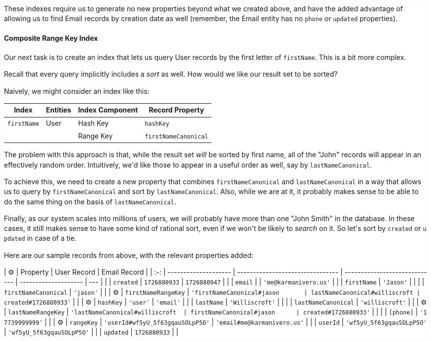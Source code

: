 These indexes require us to generate no new properties beyond what we created above, and have the added advantage of allowing us to find Email records by creation date as well (remember, the Email entity has no `phone` or `updated` properties).

#### Composite Range Key Index

Our next task is to create an index that lets us query User records by the first letter of `firstName`. This is a bit more complex.

Recall that every query implicitly includes a _sort_ as well. How would we like our result set to be sorted?

Naively, we might consider an index like this:

| Index       | Entities | Index Component | Record Property      |
| ----------- | -------- | --------------- | -------------------- |
| `firstName` | User     | Hash Key        | `hashKey`            |
|             |          | Range Key       | `firstNameCanonical` |

The problem with this approach is that, while the result set _will_ be sorted by first name, all of the "John" records will appear in an effectively random order. Intuitively, we'd like those to appear in a useful order as well, say by `lastNameCanonical`.

To achieve this, we need to create a new property that combines `firstNameCanonical` and `lastNameCanonical` in a way that allows us to query by `firstNameCanonical` and sort by `lastNameCanonical`. Also, while we are at it, it probably makes sense to be able to do the same thing on the basis of `lastNameCanonical`.

Finally, as our system scales into millions of users, we will probably have more than one "John Smith" in the database. In these cases, it still makes sense to have some kind of rational sort, even if we won't be likely to _search_ on it. So let's sort by `created` or `updated` in case of a tie.

Here are our sample records from above, with the relevant properties added:

| ⚙️  | Property             | User Record                      | Email Record                  |
| :-: | -------------------- | -------------------------------- | ----------------------------- | -------------------- | --- |
|     | `created`            | `1726880933`                     | `1726880947`                  |
|     | `email`              |                                  | `'me@karmanivero.us'`         |
|     | `firstName`          | `'Jason'`                        |                               |
|     | `firstNameCanonical` | `'jason'`                        |                               |
| ⚙️  | `firstNameRangeKey`  | `'firstNameCanonical#jason       | lastNameCanonical#williscroft | created#1726880933'` |     |
| ⚙️  | `hashKey`            | `'user'`                         | `'email'`                     |
|     | `lastName`           | `'Williscroft'`                  |                               |
|     | `lastNameCanonical`  | `'williscroft'`                  |                               |
| ⚙️  | `lastNameRangeKey`   | `'lastNameCanonical#williscroft  | firstNameCanonical#jason      | created#1726880933'` |     |
|     | `[phone]`            | `'17739999999'`                  |                               |
| ⚙️  | `rangeKey`           | `'userId#wf5yU_5f63gqauSOLpP5O'` | `'email#me@karmanivero.us'`   |
|     | `userId`             | `'wf5yU_5f63gqauSOLpP5O'`        | `'wf5yU_5f63gqauSOLpP5O'`     |
|     | `updated`            | `1726880933`                     |                               |
